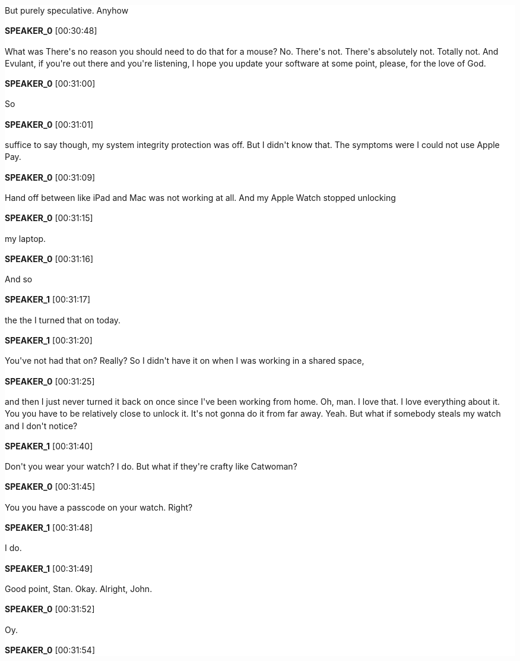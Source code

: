 But purely speculative. Anyhow

**SPEAKER_0** [00:30:48]

What was There's no reason you should need to do that for a mouse? No. There's not. There's absolutely not. Totally not. And Evulant, if you're out there and you're listening, I hope you update your software at some point, please, for the love of God.

**SPEAKER_0** [00:31:00]

So

**SPEAKER_0** [00:31:01]

suffice to say though, my system integrity protection was off. But I didn't know that. The symptoms were I could not use Apple Pay.

**SPEAKER_0** [00:31:09]

Hand off between like iPad and Mac was not working at all. And my Apple Watch stopped unlocking

**SPEAKER_0** [00:31:15]

my laptop.

**SPEAKER_0** [00:31:16]

And so

**SPEAKER_1** [00:31:17]

the the I turned that on today.

**SPEAKER_1** [00:31:20]

You've not had that on? Really? So I didn't have it on when I was working in a shared space,

**SPEAKER_0** [00:31:25]

and then I just never turned it back on once since I've been working from home. Oh, man. I love that. I love everything about it. You you have to be relatively close to unlock it. It's not gonna do it from far away. Yeah. But what if somebody steals my watch and I don't notice?

**SPEAKER_1** [00:31:40]

Don't you wear your watch? I do. But what if they're crafty like Catwoman?

**SPEAKER_0** [00:31:45]

You you have a passcode on your watch. Right?

**SPEAKER_1** [00:31:48]

I do.

**SPEAKER_1** [00:31:49]

Good point, Stan. Okay. Alright, John.

**SPEAKER_0** [00:31:52]

Oy.

**SPEAKER_0** [00:31:54]
